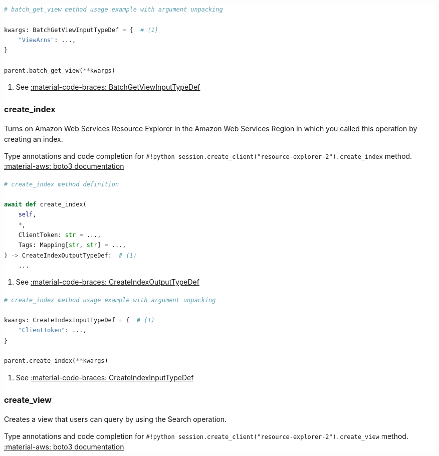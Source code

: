 
```python
# batch_get_view method usage example with argument unpacking

kwargs: BatchGetViewInputTypeDef = {  # (1)
    "ViewArns": ...,
}

parent.batch_get_view(**kwargs)
```

1. See [:material-code-braces: BatchGetViewInputTypeDef](./type_defs.md#batchgetviewinputtypedef)

### create\_index

Turns on Amazon Web Services Resource Explorer in the Amazon Web Services
Region in which you called this operation by creating an index.

Type annotations and code completion for `#!python session.create_client("resource-explorer-2").create_index` method.
[:material-aws: boto3 documentation](https://boto3.amazonaws.com/v1/documentation/api/latest/reference/services/resource-explorer-2/client/create_index.html)

```python
# create_index method definition

await def create_index(
    self,
    *,
    ClientToken: str = ...,
    Tags: Mapping[str, str] = ...,
) -> CreateIndexOutputTypeDef:  # (1)
    ...
```

1. See [:material-code-braces: CreateIndexOutputTypeDef](./type_defs.md#createindexoutputtypedef)


```python
# create_index method usage example with argument unpacking

kwargs: CreateIndexInputTypeDef = {  # (1)
    "ClientToken": ...,
}

parent.create_index(**kwargs)
```

1. See [:material-code-braces: CreateIndexInputTypeDef](./type_defs.md#createindexinputtypedef)

### create\_view

Creates a view that users can query by using the <a>Search</a> operation.

Type annotations and code completion for `#!python session.create_client("resource-explorer-2").create_view` method.
[:material-aws: boto3 documentation](https://boto3.amazonaws.com/v1/documentation/api/latest/reference/services/resource-explorer-2/client/create_view.html)
